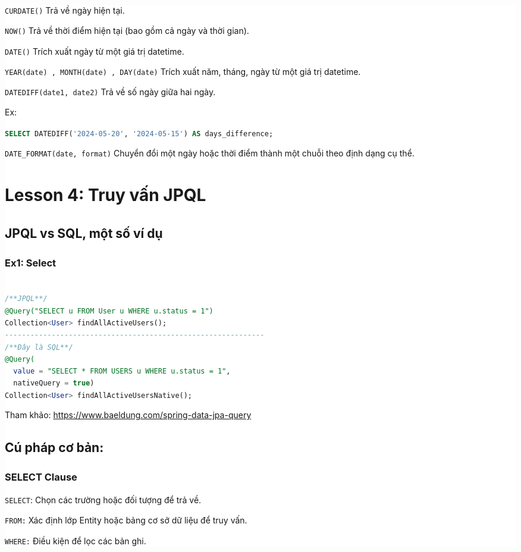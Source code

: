 `CURDATE()`
Trả về ngày hiện tại.

`NOW()`
Trả về thời điểm hiện tại (bao gồm cả ngày và thời gian).

`DATE()`
Trích xuất ngày từ một giá trị datetime.

`YEAR(date) , MONTH(date) , DAY(date)`
Trích xuất năm, tháng, ngày từ một giá trị datetime.

`DATEDIFF(date1, date2)`
Trả về số ngày giữa hai ngày.

Ex:

```sql
SELECT DATEDIFF('2024-05-20', '2024-05-15') AS days_difference;
```

`DATE_FORMAT(date, format)`
Chuyển đổi một ngày hoặc thời điểm thành một chuỗi theo định dạng cụ thể.

# Lesson 4: Truy vấn JPQL

## JPQL vs SQL, một số ví dụ

### Ex1: Select

```sql

/**JPQL**/
@Query("SELECT u FROM User u WHERE u.status = 1")
Collection<User> findAllActiveUsers();
-------------------------------------------------------------
/**Đây là SQL**/
@Query(
  value = "SELECT * FROM USERS u WHERE u.status = 1", 
  nativeQuery = true)
Collection<User> findAllActiveUsersNative();
```
Tham khảo: https://www.baeldung.com/spring-data-jpa-query



## Cú pháp cơ bản:

### SELECT Clause

`SELECT`: Chọn các trường hoặc đối tượng để trả về.

`FROM:` Xác định lớp Entity hoặc bảng cơ sở dữ liệu để truy vấn.

`WHERE:` Điều kiện để lọc các bản ghi.
